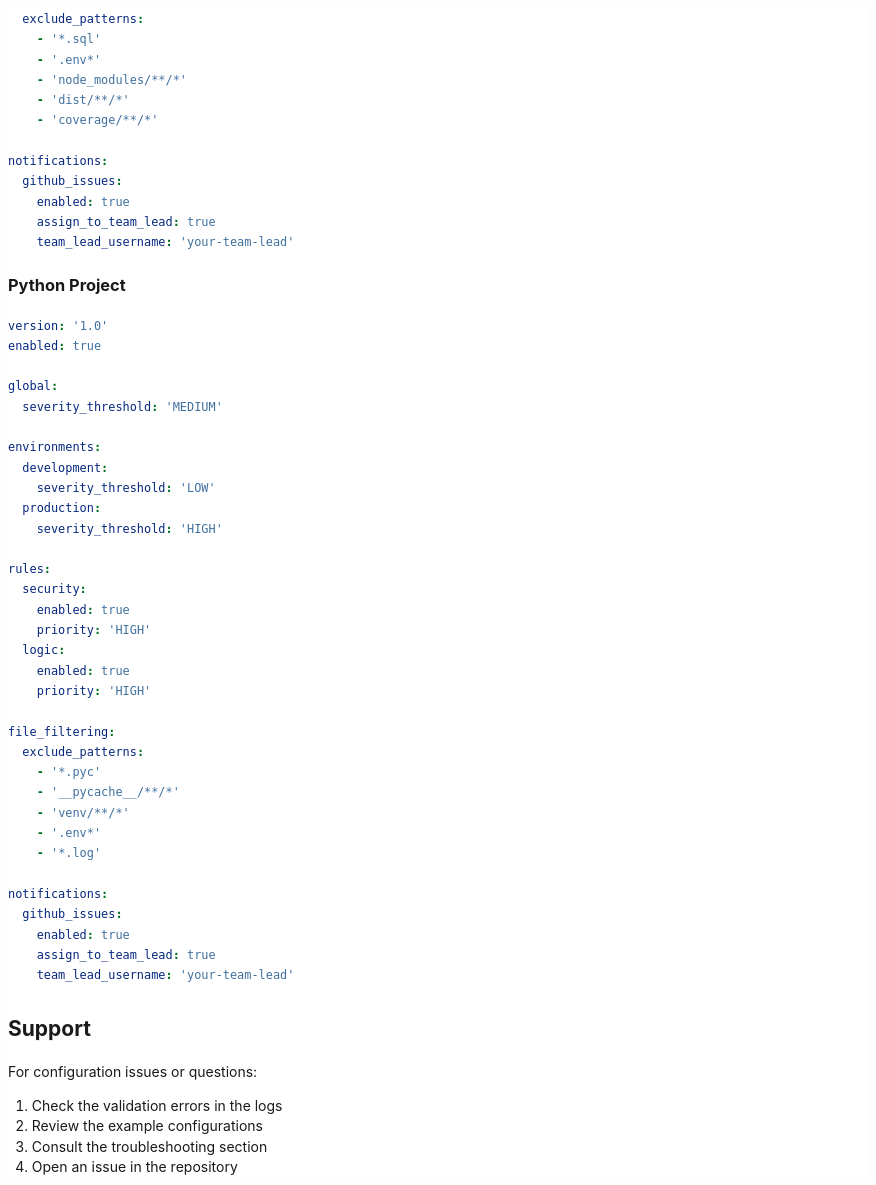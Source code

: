 ```yaml
  exclude_patterns:
    - '*.sql'
    - '.env*'
    - 'node_modules/**/*'
    - 'dist/**/*'
    - 'coverage/**/*'

notifications:
  github_issues:
    enabled: true
    assign_to_team_lead: true
    team_lead_username: 'your-team-lead'
```

### Python Project

```yaml
version: '1.0'
enabled: true

global:
  severity_threshold: 'MEDIUM'

environments:
  development:
    severity_threshold: 'LOW'
  production:
    severity_threshold: 'HIGH'

rules:
  security:
    enabled: true
    priority: 'HIGH'
  logic:
    enabled: true
    priority: 'HIGH'

file_filtering:
  exclude_patterns:
    - '*.pyc'
    - '__pycache__/**/*'
    - 'venv/**/*'
    - '.env*'
    - '*.log'

notifications:
  github_issues:
    enabled: true
    assign_to_team_lead: true
    team_lead_username: 'your-team-lead'
```

## Support

For configuration issues or questions:
1. Check the validation errors in the logs
2. Review the example configurations
3. Consult the troubleshooting section
4. Open an issue in the repository



